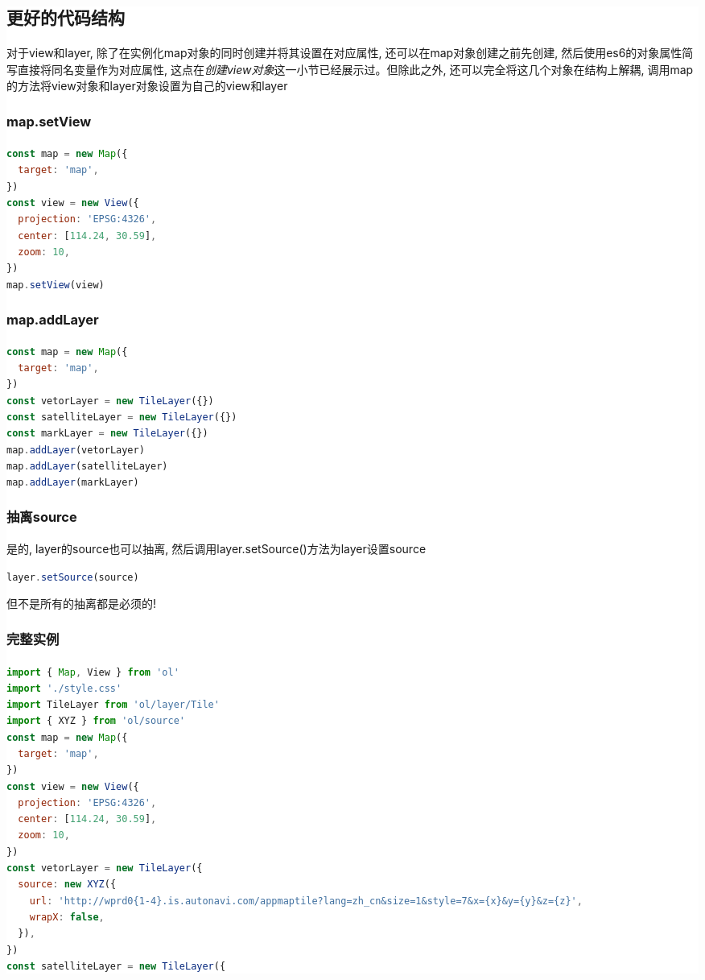 ## 更好的代码结构

对于view和layer, 除了在实例化map对象的同时创建并将其设置在对应属性, 还可以在map对象创建之前先创建, 然后使用es6的对象属性简写直接将同名变量作为对应属性, 这点在*创建view对象*这一小节已经展示过。但除此之外, 还可以完全将这几个对象在结构上解耦, 调用map的方法将view对象和layer对象设置为自己的view和layer

### map.setView

```js
const map = new Map({
  target: 'map',
})
const view = new View({
  projection: 'EPSG:4326',
  center: [114.24, 30.59],
  zoom: 10,
})
map.setView(view)
```

### map.addLayer

```js
const map = new Map({
  target: 'map',
})
const vetorLayer = new TileLayer({})
const satelliteLayer = new TileLayer({})
const markLayer = new TileLayer({})
map.addLayer(vetorLayer)
map.addLayer(satelliteLayer)
map.addLayer(markLayer)
```

### 抽离source

是的, layer的source也可以抽离, 然后调用layer.setSource()方法为layer设置source

```js
layer.setSource(source)
```

但不是所有的抽离都是必须的!

### 完整实例

```js
import { Map, View } from 'ol'
import './style.css'
import TileLayer from 'ol/layer/Tile'
import { XYZ } from 'ol/source'
const map = new Map({
  target: 'map',
})
const view = new View({
  projection: 'EPSG:4326',
  center: [114.24, 30.59],
  zoom: 10,
})
const vetorLayer = new TileLayer({
  source: new XYZ({
    url: 'http://wprd0{1-4}.is.autonavi.com/appmaptile?lang=zh_cn&size=1&style=7&x={x}&y={y}&z={z}',
    wrapX: false,
  }),
})
const satelliteLayer = new TileLayer({
```